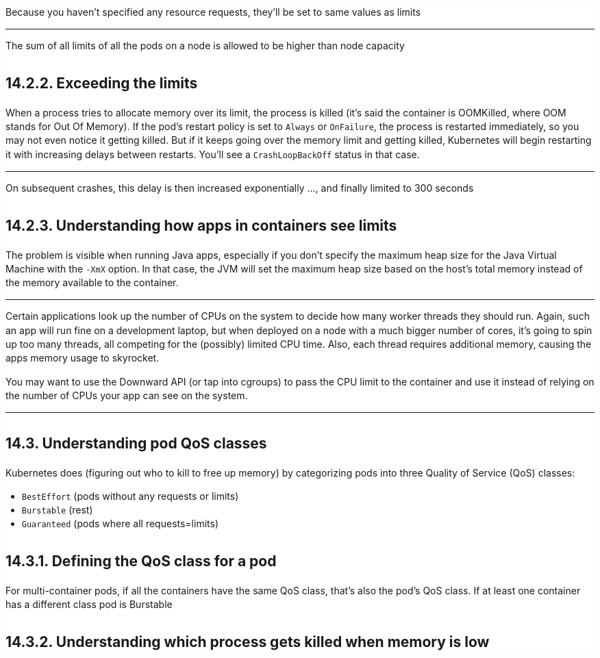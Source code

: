 Because you haven’t specified any resource requests, they’ll be set to same values as limits

***

The sum of all limits of all the pods on a node is allowed to be higher than node capacity

## 14.2.2. Exceeding the limits

When a process tries to allocate memory over its limit, the process is killed (it’s said the container is OOMKilled, where OOM stands for Out Of Memory). If the pod’s restart policy is set to `Always` or `OnFailure`, the process is restarted immediately, so you may not even notice it getting killed. But if it keeps going over the memory limit and getting killed, Kubernetes will begin restarting it with increasing delays between restarts. You’ll see a `CrashLoopBackOff` status in that case.

***

On subsequent crashes, this delay is then increased exponentially ..., and finally limited to 300 seconds

## 14.2.3. Understanding how apps in containers see limits

The problem is visible when running Java apps, especially if you don’t specify the maximum heap size for the Java Virtual Machine with the `-XmX` option. In that case, the JVM will set the maximum heap size based on the host’s total memory instead of the memory available to the container.

***

Certain applications look up the number of CPUs on the system to decide how many worker threads they should run. Again, such an app will run fine on a development laptop, but when deployed on a node with a much bigger number of cores, it’s going to spin up too many threads, all competing for the (possibly) limited CPU time. Also, each thread requires additional memory, causing the apps memory usage to skyrocket.

You may want to use the Downward API (or tap into cgroups) to pass the CPU limit to the container and use it instead of relying on the number of CPUs your app can see on the system.

***

## 14.3. Understanding pod QoS classes

Kubernetes does (figuring out who to kill to free up memory) by categorizing pods into three Quality of Service (QoS) classes:
 - `BestEffort` (pods without any requests or limits)
 - `Burstable` (rest)
 - `Guaranteed` (pods where all requests=limits)

## 14.3.1. Defining the QoS class for a pod

For multi-container pods, if all the containers have the same QoS class, that’s also the pod’s QoS class. If at least one container has a different class pod is Burstable

## 14.3.2. Understanding which process gets killed when memory is low
